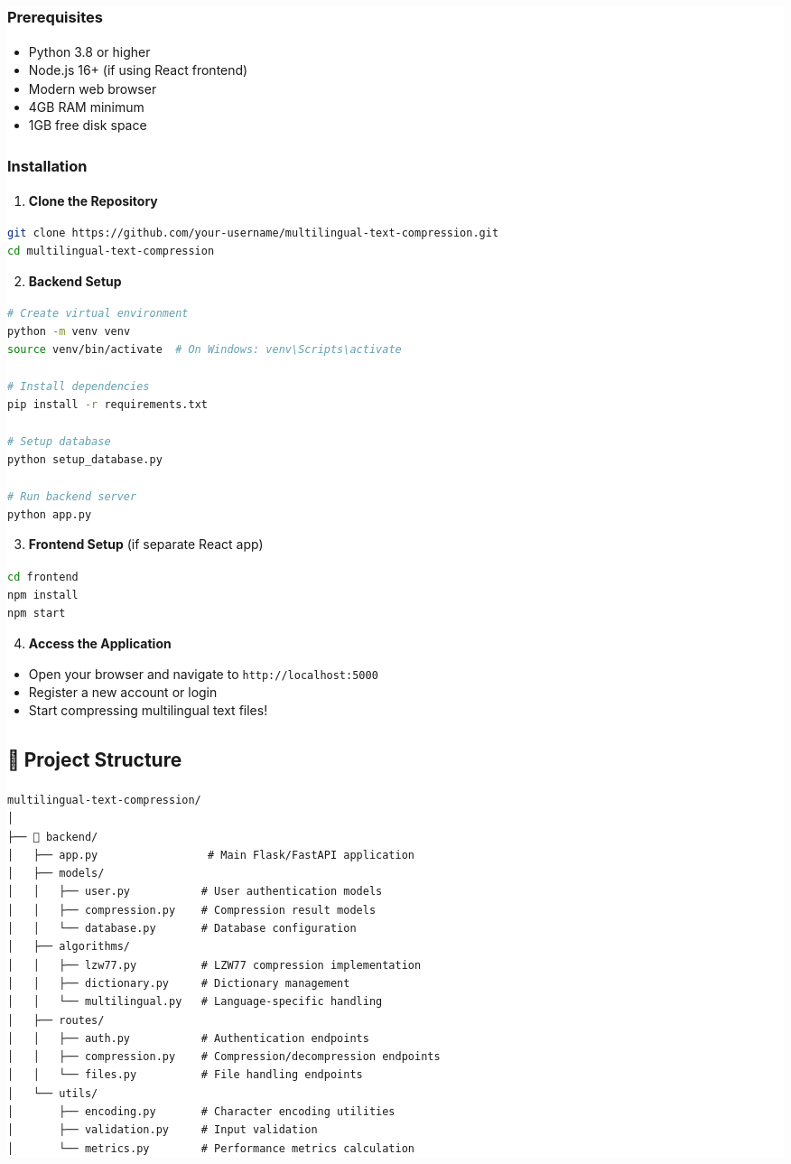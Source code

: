 ### **Prerequisites**
- Python 3.8 or higher
- Node.js 16+ (if using React frontend)
- Modern web browser
- 4GB RAM minimum
- 1GB free disk space

### **Installation**

1. **Clone the Repository**
```bash
git clone https://github.com/your-username/multilingual-text-compression.git
cd multilingual-text-compression
```

2. **Backend Setup**
```bash
# Create virtual environment
python -m venv venv
source venv/bin/activate  # On Windows: venv\Scripts\activate

# Install dependencies
pip install -r requirements.txt

# Setup database
python setup_database.py

# Run backend server
python app.py
```

3. **Frontend Setup** (if separate React app)
```bash
cd frontend
npm install
npm start
```

4. **Access the Application**
- Open your browser and navigate to `http://localhost:5000`
- Register a new account or login
- Start compressing multilingual text files!

## 📁 **Project Structure**

```
multilingual-text-compression/
│
├── 📂 backend/
│   ├── app.py                 # Main Flask/FastAPI application
│   ├── models/
│   │   ├── user.py           # User authentication models
│   │   ├── compression.py    # Compression result models
│   │   └── database.py       # Database configuration
│   ├── algorithms/
│   │   ├── lzw77.py          # LZW77 compression implementation
│   │   ├── dictionary.py     # Dictionary management
│   │   └── multilingual.py   # Language-specific handling
│   ├── routes/
│   │   ├── auth.py           # Authentication endpoints
│   │   ├── compression.py    # Compression/decompression endpoints
│   │   └── files.py          # File handling endpoints
│   └── utils/
│       ├── encoding.py       # Character encoding utilities
│       ├── validation.py     # Input validation
│       └── metrics.py        # Performance metrics calculation
```